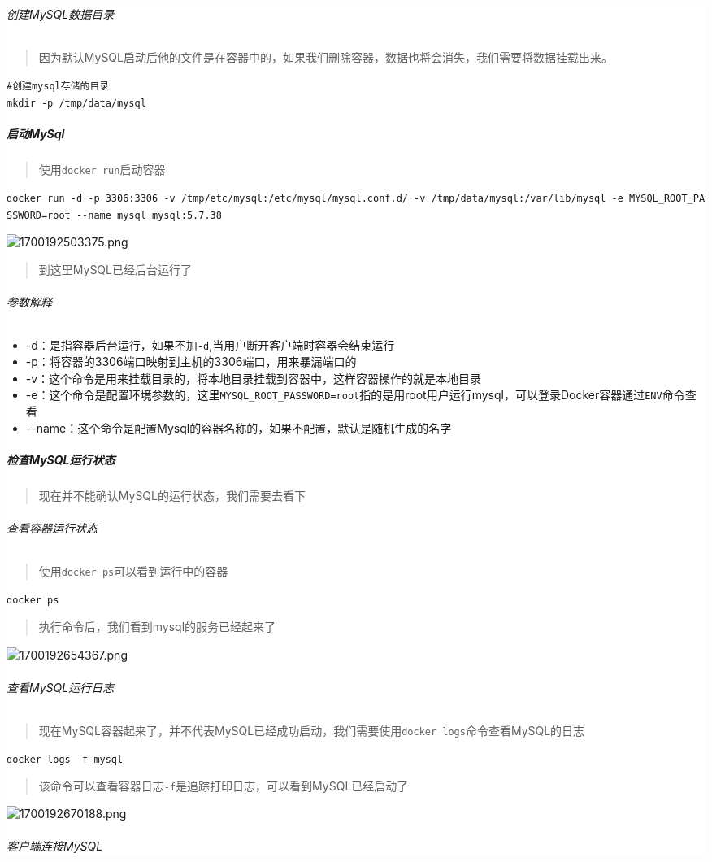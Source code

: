 ###### 创建MySQL数据目录

> 因为默认MySQL启动后他的文件是在容器中的，如果我们删除容器，数据也将会消失，我们需要将数据挂载出来。

```apl
#创建mysql存储的目录
mkdir -p /tmp/data/mysql
```

##### 启动MySql

> 使用`docker run`启动容器

```apl
docker run -d -p 3306:3306 -v /tmp/etc/mysql:/etc/mysql/mysql.conf.d/ -v /tmp/data/mysql:/var/lib/mysql -e MYSQL_ROOT_PASSWORD=root --name mysql mysql:5.7.38
```

![1700192503375.png](https://agefades-note.oss-cn-beijing.aliyuncs.com/1700192503375.png)

> 到这里MySQL已经后台运行了

###### 参数解释

- -d：是指容器后台运行，如果不加`-d`,当用户断开客户端时容器会结束运行
- -p：将容器的3306端口映射到主机的3306端口，用来暴漏端口的
- -v：这个命令是用来挂载目录的，将本地目录挂载到容器中，这样容器操作的就是本地目录
- -e：这个命令是配置环境参数的，这里`MYSQL_ROOT_PASSWORD=root`指的是用root用户运行mysql，可以登录Docker容器通过`ENV`命令查看
- --name：这个命令是配置Mysql的容器名称的，如果不配置，默认是随机生成的名字

##### 检查MySQL运行状态

> 现在并不能确认MySQL的运行状态，我们需要去看下

###### 查看容器运行状态

> 使用`docker ps`可以看到运行中的容器

```
docker ps
```

> 执行命令后，我们看到mysql的服务已经起来了

![1700192654367.png](https://agefades-note.oss-cn-beijing.aliyuncs.com/1700192654367.png)

###### 查看MySQL运行日志

> 现在MySQL容器起来了，并不代表MySQL已经成功启动，我们需要使用`docker logs`命令查看MySQL的日志

```apl
docker logs -f mysql
```

> 该命令可以查看容器日志`-f`是追踪打印日志，可以看到MySQL已经启动了

![1700192670188.png](https://agefades-note.oss-cn-beijing.aliyuncs.com/1700192670188.png)

###### 客户端连接MySQL
